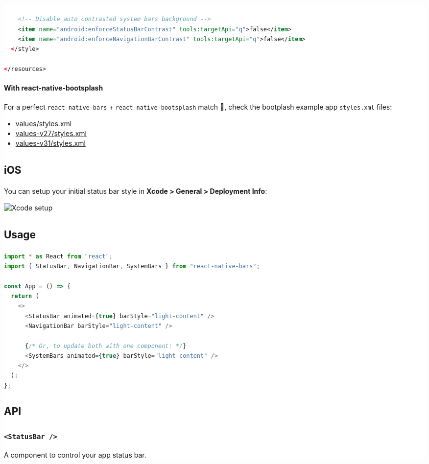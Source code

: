 ```xml

    <!-- Disable auto contrasted system bars background -->
    <item name="android:enforceStatusBarContrast" tools:targetApi="q">false</item>
    <item name="android:enforceNavigationBarContrast" tools:targetApi="q">false</item>
  </style>

</resources>
```

#### With react-native-bootsplash

For a perfect `react-native-bars` + `react-native-bootsplash` match 💞, check the bootplash example app `styles.xml` files:

- [values/styles.xml](https://github.com/zoontek/react-native-bootsplash/blob/master/example/android/app/src/main/res/values/styles.xml)
- [values-v27/styles.xml](https://github.com/zoontek/react-native-bootsplash/blob/master/example/android/app/src/main/res/values-v27/styles.xml)
- [values-v31/styles.xml](https://github.com/zoontek/react-native-bootsplash/blob/master/example/android/app/src/main/res/values-v31/styles.xml)

## iOS 

You can setup your initial status bar style in **Xcode > General > Deployment Info**:

![Xcode setup](https://raw.githubusercontent.com/zoontek/react-native-bars/HEAD/docs/xcode_setup.png?raw=true)

## Usage

```js
import * as React from "react";
import { StatusBar, NavigationBar, SystemBars } from "react-native-bars";

const App = () => {
  return (
    <>
      <StatusBar animated={true} barStyle="light-content" />
      <NavigationBar barStyle="light-content" />

      {/* Or, to update both with one component: */}
      <SystemBars animated={true} barStyle="light-content" />
    </>
  );
};
```

## API

### `<StatusBar />`

A component to control your app status bar.
